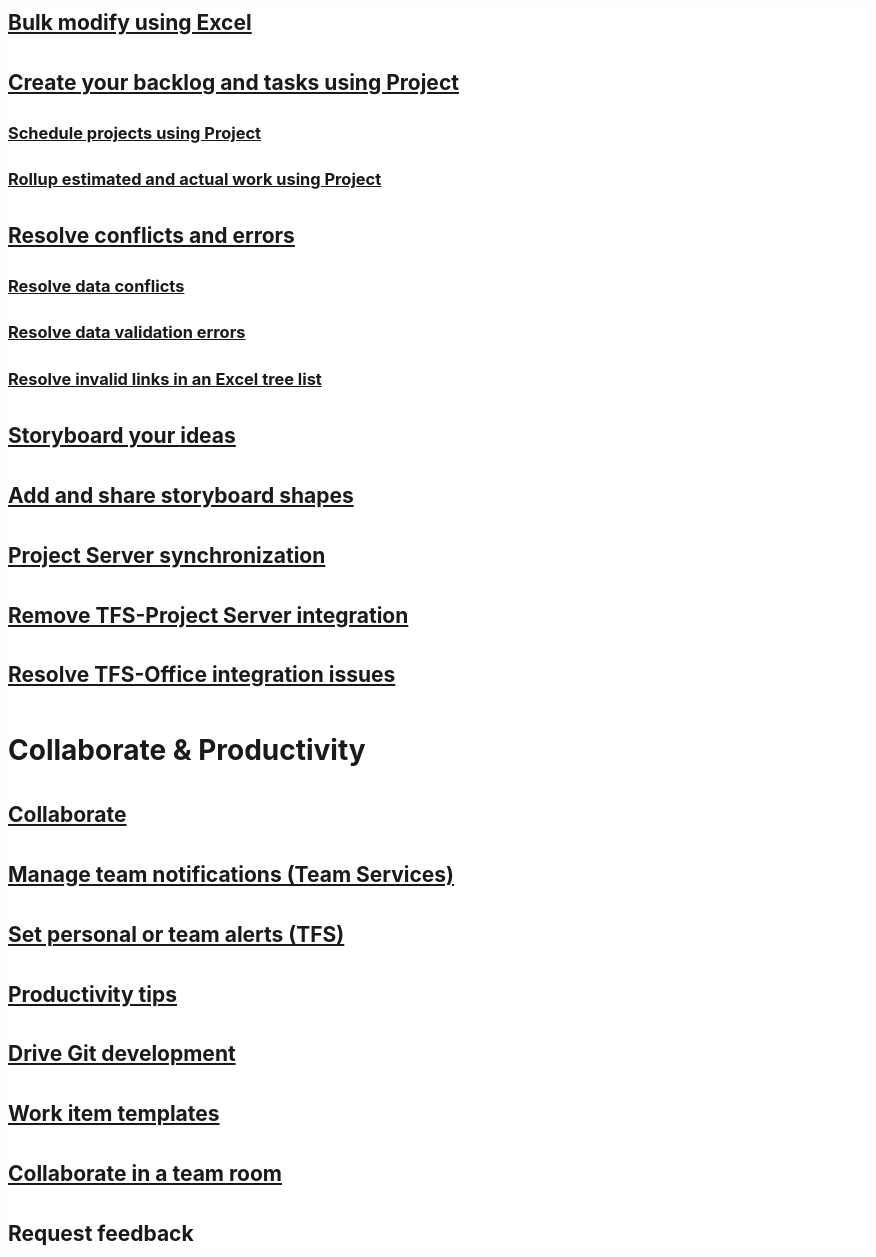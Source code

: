 ## [Bulk modify using Excel](office/bulk-add-modify-work-items-excel.md)
## [Create your backlog and tasks using Project](office/create-your-backlog-tasks-using-project.md)
### [Schedule projects using Project](office/schedule-projects-using-microsoft-project.md)
### [Rollup estimated and actual work using Project](office/rollup-estimated-and-actual-work-using-project.md)
## [Resolve conflicts and errors](office/resolve-problems-excel-workbooks-sharepoint.md)
### [Resolve data conflicts](office/resolve-excel-data-conflicts-publish-refresh.md)
### [Resolve data validation errors](office/resolve-excel-data-validation-errors.md)
### [Resolve invalid links in an Excel tree list](office/resolve-excel-invalid-links-tree-list.md)
## [Storyboard your ideas](office/storyboard-your-ideas-using-powerpoint.md)
## [Add and share storyboard shapes](office/add-share-storyboard-shapes.md)
## [Project Server synchronization](office/sync-ps-tfs.md)
## [Remove TFS-Project Server integration](office/remove-tfs-ps-integration.md)
## [Resolve TFS-Office integration issues](office/tfs-office-integration-issues.md)
# Collaborate & Productivity
## [Collaborate](https://www.visualstudio.com/docs/collaborate/overview)
## [Manage team notifications (Team Services)](https://www.visualstudio.com/docs/collaborate/manage-team-notifications)
## [Set personal or team alerts (TFS)](https://www.visualstudio.com/docs/work/track/alerts-and-notifications)
## [Productivity tips](https://www.visualstudio.com/docs/work/productivity/productivity-tips)
## [Drive Git development](https://www.visualstudio.com/docs/work/backlogs/connect-work-items-to-git-dev-ops) 
## [Work item templates](productivity/work-item-template.md)
## [Collaborate in a team room](https://www.visualstudio.com/docs/work/productivity/collaborate-in-a-team-room)
## Request feedback 